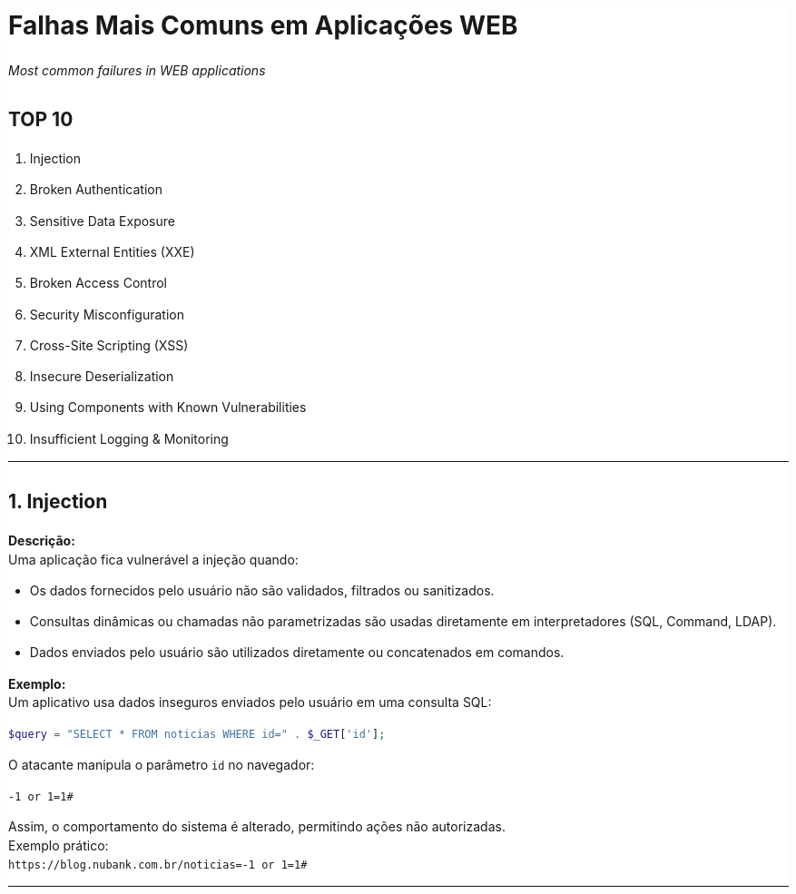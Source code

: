 # Falhas Mais Comuns em Aplicações WEB

_Most common failures in WEB applications_

## TOP 10

1. Injection
    
2. Broken Authentication
    
3. Sensitive Data Exposure
    
4. XML External Entities (XXE)
    
5. Broken Access Control
    
6. Security Misconfiguration
    
7. Cross-Site Scripting (XSS)
    
8. Insecure Deserialization
    
9. Using Components with Known Vulnerabilities
    
10. Insufficient Logging & Monitoring
    

---

## 1. Injection

**Descrição:**  
Uma aplicação fica vulnerável a injeção quando:

- Os dados fornecidos pelo usuário não são validados, filtrados ou sanitizados.
    
- Consultas dinâmicas ou chamadas não parametrizadas são usadas diretamente em interpretadores (SQL, Command, LDAP).
    
- Dados enviados pelo usuário são utilizados diretamente ou concatenados em comandos.
    

**Exemplo:**  
Um aplicativo usa dados inseguros enviados pelo usuário em uma consulta SQL:

```php
$query = "SELECT * FROM noticias WHERE id=" . $_GET['id'];
```

O atacante manipula o parâmetro `id` no navegador:

```
-1 or 1=1#
```

Assim, o comportamento do sistema é alterado, permitindo ações não autorizadas.  
Exemplo prático:  
`https://blog.nubank.com.br/noticias=-1 or 1=1#`

---
